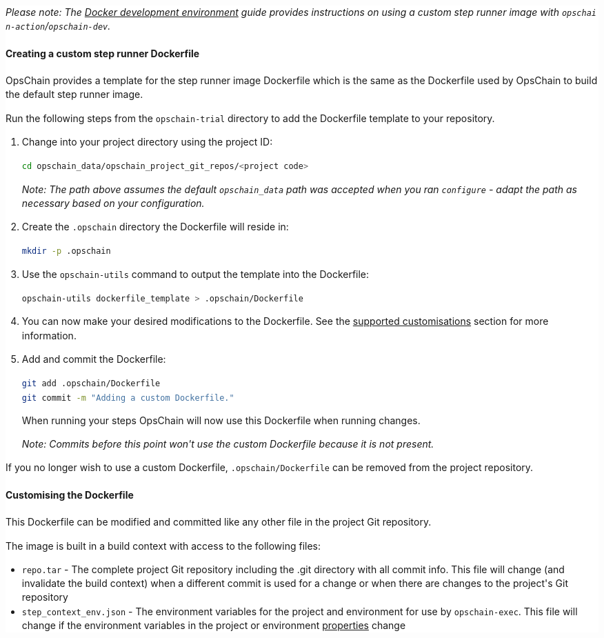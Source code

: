 _Please note: The [Docker development environment](../../docker_development_environment.md#using-custom-runner-images) guide provides instructions on using a custom step runner image with `opschain-action`/`opschain-dev`._

#### Creating a custom step runner Dockerfile

OpsChain provides a template for the step runner image Dockerfile which is the same as the Dockerfile used by OpsChain to build the default step runner image.

Run the following steps from the `opschain-trial` directory to add the Dockerfile template to your repository.

1. Change into your project directory using the project ID:

    ```bash
    cd opschain_data/opschain_project_git_repos/<project code>
    ```

    _Note: The path above assumes the default `opschain_data` path was accepted when you ran `configure` - adapt the path as necessary based on your configuration._

2. Create the `.opschain` directory the Dockerfile will reside in:

    ```bash
    mkdir -p .opschain
    ```

3. Use the `opschain-utils` command to output the template into the Dockerfile:

    ```bash
    opschain-utils dockerfile_template > .opschain/Dockerfile
    ```

4. You can now make your desired modifications to the Dockerfile. See the [supported customisations](#supported-customisations) section for more information.

5. Add and commit the Dockerfile:

    ```bash
    git add .opschain/Dockerfile
    git commit -m "Adding a custom Dockerfile."
    ```

    When running your steps OpsChain will now use this Dockerfile when running changes.

    _Note: Commits before this point won't use the custom Dockerfile because it is not present._

If you no longer wish to use a custom Dockerfile, `.opschain/Dockerfile` can be removed from the project repository.

#### Customising the Dockerfile

This Dockerfile can be modified and committed like any other file in the project Git repository.

The image is built in a build context with access to the following files:

- `repo.tar` - The complete project Git repository including the .git directory with all commit info. This file will change (and invalidate the build context) when a different commit is used for a change or when there are changes to the project's Git repository
- `step_context_env.json` - The environment variables for the project and environment for use by `opschain-exec`. This file will change if the environment variables in the project or environment [properties](properties.md) change

